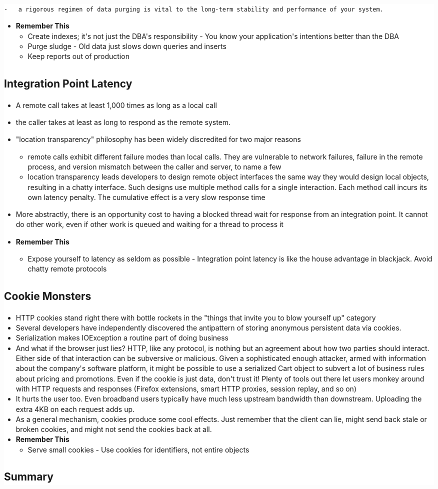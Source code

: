     -   a rigorous regimen of data purging is vital to the long-term stability and performance of your system.

-   **Remember This**
    -   Create indexes; it's not just the DBA's responsibility - You know your application's intentions better than the DBA
    -   Purge sludge - Old data just slows down queries and inserts
    -   Keep reports out of production

## Integration Point Latency

-   A remote call takes at least 1,000 times as long as a local call
-   the caller takes at least as long to respond as the remote system.
-   "location transparency" philosophy has been widely discredited for two major reasons
    -   remote calls exhibit different failure modes than local calls. They are vulnerable to network failures, failure in the remote process, and version mismatch between the caller and server, to name a few
    -   location transparency leads developers to design remote object interfaces the same way they would design local objects, resulting in a chatty interface. Such designs use multiple method calls for a single interaction. Each method call incurs its own latency penalty. The cumulative effect is a very slow response time

-   More abstractly, there is an opportunity cost to having a blocked thread wait for response from an integration point. It cannot do other work, even if other work is queued and waiting for a thread to process it
-   **Remember This**
    -   Expose yourself to latency as seldom as possible - Integration point latency is like the house advantage in blackjack. Avoid chatty remote protocols

## Cookie Monsters

-   HTTP cookies stand right there with bottle rockets in the "things that invite you to blow yourself up" category
-   Several developers have independently discovered the antipattern of storing anonymous persistent data via cookies.
-   Serialization makes IOException a routine part of doing business
-   And what if the browser just lies? HTTP, like any protocol, is nothing but an agreement about how two parties should interact. Either side of that interaction can be subversive or malicious. Given a sophisticated enough attacker, armed with information about the company's software platform, it might be possible to use a serialized Cart object to subvert a lot of business rules about pricing and promotions. Even if the cookie is just data, don't trust it! Plenty of tools out there let users monkey around with HTTP requests and responses (Firefox extensions, smart HTTP proxies, session replay, and so on)
-   It hurts the user too. Even broadband users typically have much less upstream bandwidth than downstream. Uploading the extra 4KB on each request adds up.
-   As a general mechanism, cookies produce some cool effects. Just remember that the client can lie, might send back stale or broken cookies, and might not send the cookies back at all.
-   **Remember This**
    -   Serve small cookies - Use cookies for identifiers, not entire objects

Summary
-------
